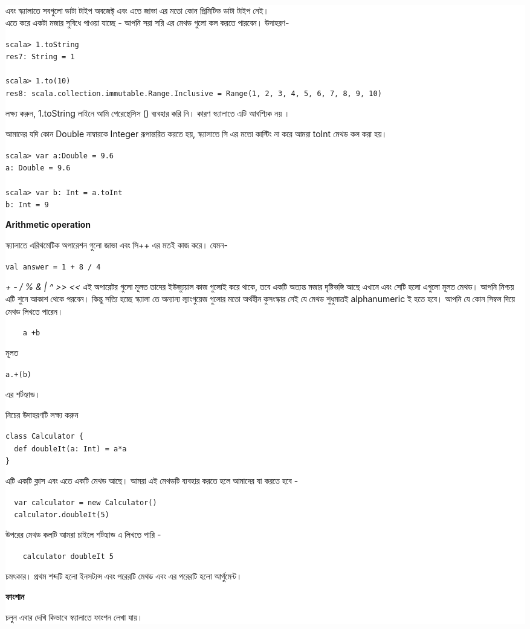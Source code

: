 এবং স্ক্যালাতে সবগুলো ডাটা টাইপ অবজেক্ট্ এবং এতে জাভা এর মতো  কোন  প্রিমিটিভ ডাটা টাইপ নেই।  
এতে করে একটা মজার সুবিধে পাওয়া যাচ্ছে - আপনি সরা সরি এর মেথড গুলো কল করতে পারবেন। উদাহরণ-  

    scala> 1.toString 
    res7: String = 1 
    
    scala> 1.to(10) 
    res8: scala.collection.immutable.Range.Inclusive = Range(1, 2, 3, 4, 5, 6, 7, 8, 9, 10) 

লক্ষ্য করুন, 1.toString লাইনে আমি পেরেন্থেসিস () ব্যবহার করি নি। কারণ স্ক্যালাতে এটি আবশ্যিক নয় ।

আমাদের যদি কোন Double নাম্বারকে Integer রূপান্তরিত করতে হয়, স্ক্যালাতে সি এর মতো কাস্টিং না করে আমরা toInt মেথড কল করা হয়। 

    scala> var a:Double = 9.6 
    a: Double = 9.6 
    
    scala> var b: Int = a.toInt 
    b: Int = 9 



**Arithmetic operation**

স্ক্যালাতে এরিথমেটিক অপারেশন গুলো জাভা এবং সি++ এর মতই কাজ করে। 
যেমন- 

    val answer = 1 + 8 / 4 

_+ - / % & | ^ >> <<_  এই অপারেটর গুলো মূলত তাদের ইউজ্যুয়াল কাজ গুলোই করে থাকে, তবে একটি অত্যন্ত মজার দৃষ্টিভঙ্গি আছে এখানে এবং সেটি হলো এগুলো মূলত মেথড। আপনি নিশ্চয় এটি শুনে আকাশ থেকে পরবেন। কিন্তু সত্যি হচ্ছে স্ক্যালা তে অন্যান্য ল্যাংগুয়েজ গুলোর মতো অর্থহীন কুসংস্কার নেই যে মেথড শুধুমাত্রই alphanumeric ই হতে হবে। আপনি যে কোন সিম্বল দিয়ে মেথড লিখতে পারেন।

    	a +b 

মূলত 

	a.+(b)
 
এর শর্টহ্যান্ড। 

নিচের উদাহরণটি লক্ষ্য করুন 

    class Calculator {
      def doubleIt(a: Int) = a*a
    }

এটি একটি ক্লাস এবং এতে একটি মেথড আছে। আমরা এই মেথডটি ব্যবহার করতে হলে আমাদের যা করতে হবে - 

      var calculator = new Calculator()
      calculator.doubleIt(5)

উপরের মেথড কলটি আমরা চাইলে শর্টহ্যান্ড এ লিখতে পারি - 

		calculator doubleIt 5

চমৎকার। প্রথম শব্দটি হলো ইনসট্যন্স এবং পরেরটি মেথড এবং এর পরেরটি হলো আর্গুমেন্ট। 


**ফাংশান**

চলুন এবার দেখি কিভাবে স্ক্যালাতে ফাংশন লেখা যায়।
